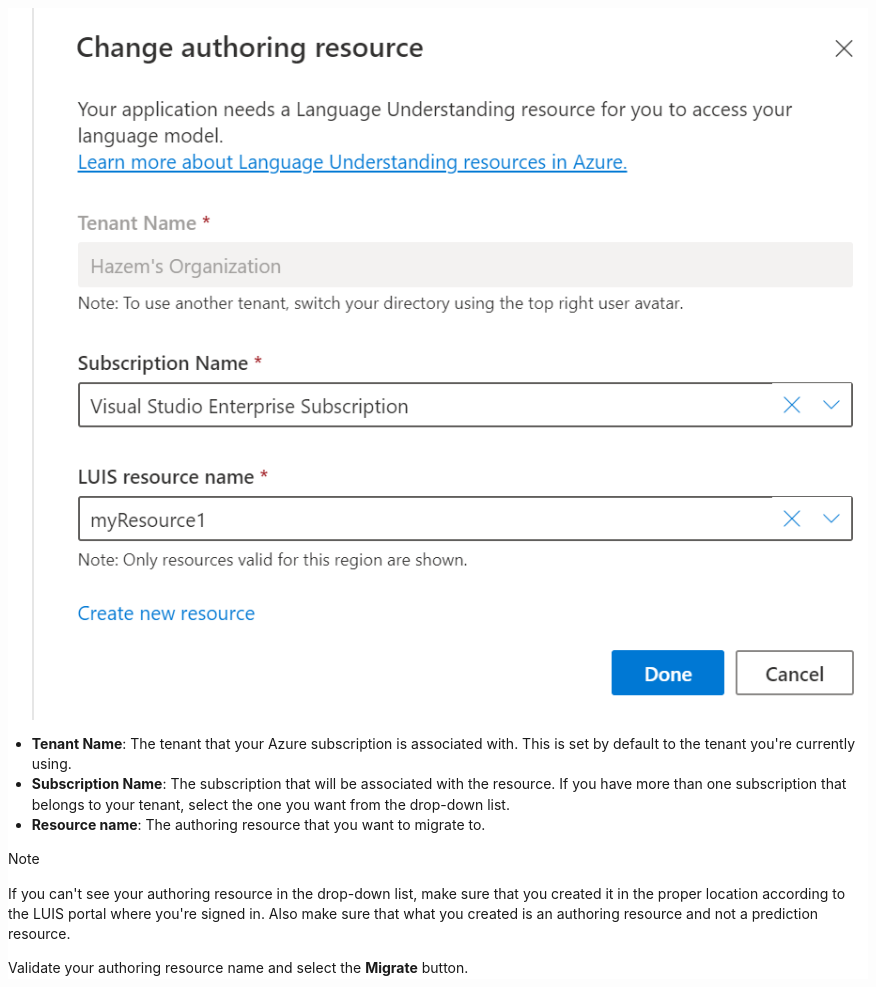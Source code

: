 >![Window for changing an existing authoring resource](./media/migrate-authoring-key/choose-existing-authoring-resource-2.png)

* **Tenant Name**: The tenant that your Azure subscription is associated with. This is set by default to the tenant you're currently using.
* **Subscription Name**: The subscription that will be associated with the resource. If you have more than one subscription that belongs to your tenant, select the one you want from the drop-down list.
* **Resource name**: The authoring resource that you want to migrate to.

> [!Note]
> If you can't see your authoring resource in the drop-down list, make sure that you created it in the proper location according to the LUIS portal where you're signed in. Also make sure that what you created is an authoring resource and not a prediction resource.


Validate your authoring resource name and select the **Migrate** button.
